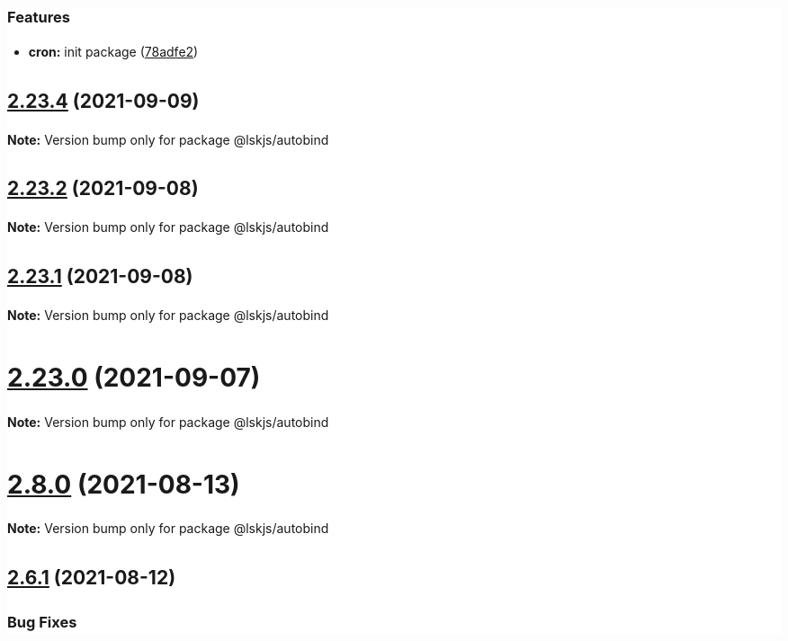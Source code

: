
### Features

* **cron:** init package ([78adfe2](https://github.com/lskjs/lskjs/commit/78adfe26355cf4dd2a9eae9966d83cdadea03b06))





## [2.23.4](https://github.com/lskjs/ux/compare/v2.23.3...v2.23.4) (2021-09-09)

**Note:** Version bump only for package @lskjs/autobind





## [2.23.2](https://github.com/lskjs/ux/compare/v2.23.1...v2.23.2) (2021-09-08)

**Note:** Version bump only for package @lskjs/autobind





## [2.23.1](https://github.com/lskjs/ux/compare/v2.23.0...v2.23.1) (2021-09-08)

**Note:** Version bump only for package @lskjs/autobind





# [2.23.0](https://github.com/lskjs/ux/compare/v2.22.0...v2.23.0) (2021-09-07)

**Note:** Version bump only for package @lskjs/autobind





# [2.8.0](https://github.com/lskjs/ux/compare/v2.7.2...v2.8.0) (2021-08-13)

**Note:** Version bump only for package @lskjs/autobind





## [2.6.1](https://github.com/lskjs/ux/compare/v2.6.0...v2.6.1) (2021-08-12)


### Bug Fixes
